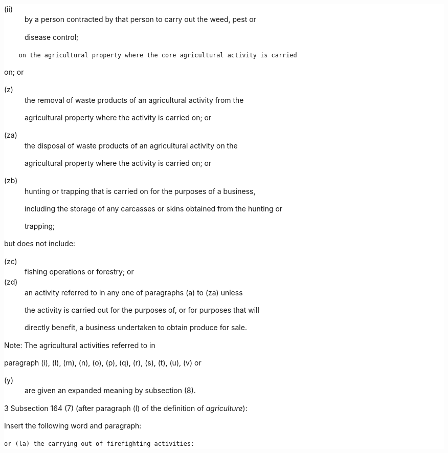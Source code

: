 <dt>(ii)</dt><dd>by a person contracted by that person to carry out the weed, pest or

disease control;

</dd>

</dl></dl></dl></dl>

<dl compact=""><dl compact=""><dl compact="">

		on the agricultural property where the core agricultural activity is carried

on; or

<dt>(z)</dt><dd>the removal of waste products of an agricultural activity from the

agricultural property where the activity is carried on; or</dd>

<dt>(za)</dt><dd>the disposal of waste products of an agricultural activity on the

agricultural property where the activity is carried on; or</dd>

<dt>(zb)</dt><dd>hunting or trapping that is carried on for the purposes of a business,

including the storage of any carcasses or skins obtained from the hunting or

trapping;

</dd>

</dl></dl></dl>

but does not include:

<dl compact=""><dl compact=""><dl compact="">

<dt>(zc)</dt><dd>fishing operations or forestry; or</dd>

<dt>(zd)</dt><dd>an activity referred to in any one of paragraphs&#160;(a) to (za) unless

the activity is carried out for the purposes of, or for purposes that will

directly benefit, a business undertaken to obtain produce for sale.

</dd>

</dl></dl></dl>

<dl compact=""><dl compact="">

Note:	The agricultural activities referred to in

paragraph&#160;(i), (l), (m), (n), (o), (p), (q), (r), (s), (t), (u), (v) or

<dt>(y)</dt><dd>are given an expanded meaning by subsection&#160;(8).

</dd> </dl></dl>

3  Subsection 164 (7) (after paragraph&#160;(l) of the definition of _agriculture_):

Insert the following word and paragraph: 

<dl compact=""><dl compact=""><dl compact="">

	or (la)	the carrying out of firefighting activities:
